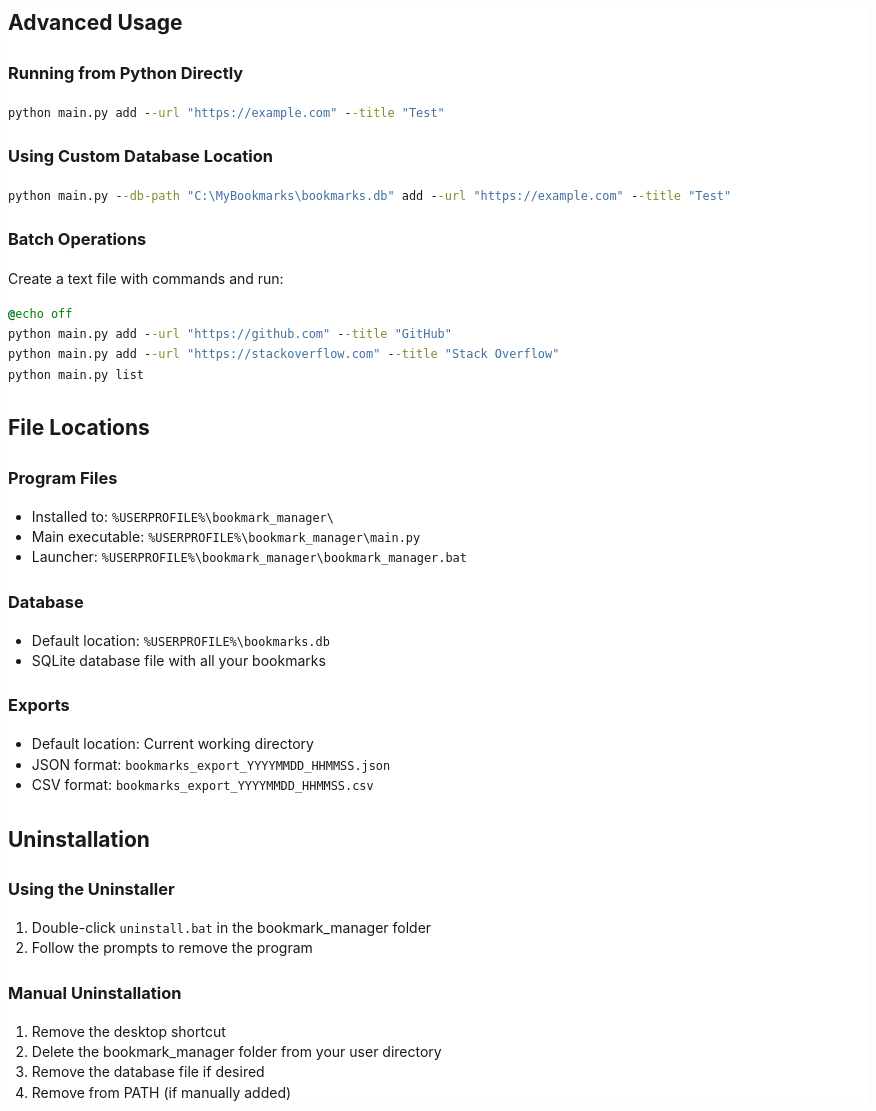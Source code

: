 ## Advanced Usage

### Running from Python Directly
```cmd
python main.py add --url "https://example.com" --title "Test"
```

### Using Custom Database Location
```cmd
python main.py --db-path "C:\MyBookmarks\bookmarks.db" add --url "https://example.com" --title "Test"
```

### Batch Operations
Create a text file with commands and run:
```cmd
@echo off
python main.py add --url "https://github.com" --title "GitHub"
python main.py add --url "https://stackoverflow.com" --title "Stack Overflow"
python main.py list
```

## File Locations

### Program Files
- Installed to: `%USERPROFILE%\bookmark_manager\`
- Main executable: `%USERPROFILE%\bookmark_manager\main.py`
- Launcher: `%USERPROFILE%\bookmark_manager\bookmark_manager.bat`

### Database
- Default location: `%USERPROFILE%\bookmarks.db`
- SQLite database file with all your bookmarks

### Exports
- Default location: Current working directory
- JSON format: `bookmarks_export_YYYYMMDD_HHMMSS.json`
- CSV format: `bookmarks_export_YYYYMMDD_HHMMSS.csv`

## Uninstallation

### Using the Uninstaller
1. Double-click `uninstall.bat` in the bookmark_manager folder
2. Follow the prompts to remove the program

### Manual Uninstallation
1. Remove the desktop shortcut
2. Delete the bookmark_manager folder from your user directory
3. Remove the database file if desired
4. Remove from PATH (if manually added)
